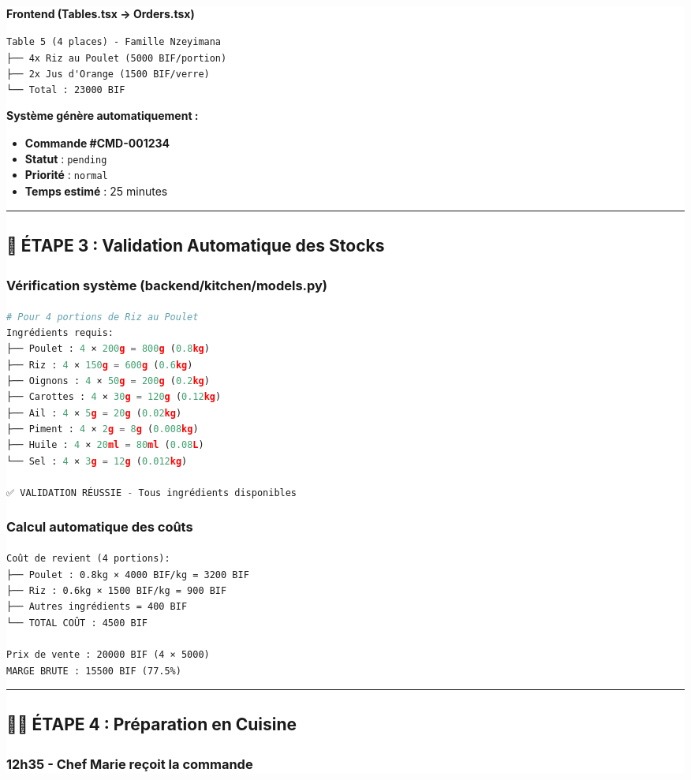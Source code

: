 **Frontend (Tables.tsx → Orders.tsx)**
```
Table 5 (4 places) - Famille Nzeyimana
├── 4x Riz au Poulet (5000 BIF/portion)
├── 2x Jus d'Orange (1500 BIF/verre)  
└── Total : 23000 BIF
```

**Système génère automatiquement :**
- **Commande #CMD-001234**
- **Statut** : `pending`
- **Priorité** : `normal`
- **Temps estimé** : 25 minutes

---

## 🍳 **ÉTAPE 3 : Validation Automatique des Stocks**

### **Vérification système (backend/kitchen/models.py)**

```python
# Pour 4 portions de Riz au Poulet
Ingrédients requis:
├── Poulet : 4 × 200g = 800g (0.8kg)
├── Riz : 4 × 150g = 600g (0.6kg)
├── Oignons : 4 × 50g = 200g (0.2kg)
├── Carottes : 4 × 30g = 120g (0.12kg)
├── Ail : 4 × 5g = 20g (0.02kg)
├── Piment : 4 × 2g = 8g (0.008kg)
├── Huile : 4 × 20ml = 80ml (0.08L)
└── Sel : 4 × 3g = 12g (0.012kg)

✅ VALIDATION RÉUSSIE - Tous ingrédients disponibles
```

### **Calcul automatique des coûts**
```
Coût de revient (4 portions):
├── Poulet : 0.8kg × 4000 BIF/kg = 3200 BIF
├── Riz : 0.6kg × 1500 BIF/kg = 900 BIF
├── Autres ingrédients = 400 BIF
└── TOTAL COÛT : 4500 BIF

Prix de vente : 20000 BIF (4 × 5000)
MARGE BRUTE : 15500 BIF (77.5%)
```

---

## 👨‍🍳 **ÉTAPE 4 : Préparation en Cuisine**

### **12h35 - Chef Marie reçoit la commande**
